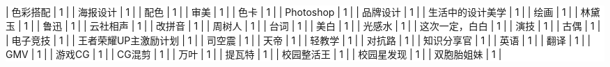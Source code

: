 | 色彩搭配 | 1 |
| 海报设计 | 1 |
| 配色 | 1 |
| 审美 | 1 |
| 色卡 | 1 |
| Photoshop | 1 |
| 品牌设计 | 1 |
| 生活中的设计美学 | 1 |
| 绘画 | 1 |
| 林黛玉 | 1 |
| 鲁迅 | 1 |
| 云社相声 | 1 |
| 改拼音 | 1 |
| 周树人 | 1 |
| 台词 | 1 |
| 美白 | 1 |
| 光感水 | 1 |
| 这次一定，白白 | 1 |
| 演技 | 1 |
| 古偶 | 1 |
| 电子竞技 | 1 |
| 王者荣耀UP主激励计划 | 1 |
| 司空震 | 1 |
| 天帝 | 1 |
| 轻教学 | 1 |
| 对抗路 | 1 |
| 知识分享官 | 1 |
| 英语 | 1 |
| 翻译 | 1 |
| GMV | 1 |
| 游戏CG | 1 |
| CG混剪 | 1 |
| 万叶 | 1 |
| 提瓦特 | 1 |
| 校园整活王 | 1 |
| 校园星发现 | 1 |
| 双胞胎姐妹 | 1 |